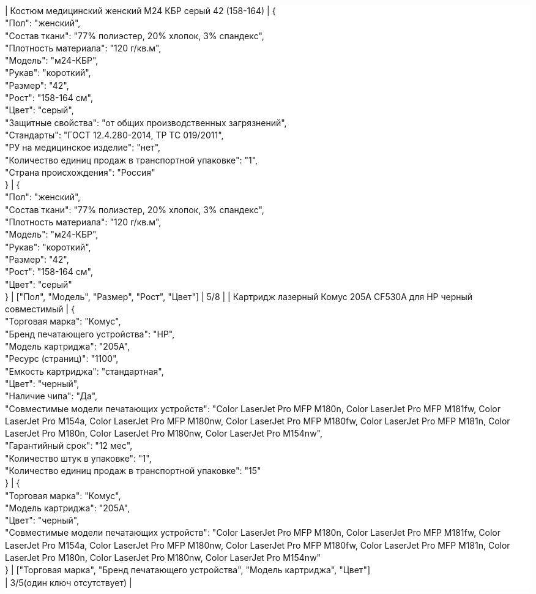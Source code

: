 | Костюм медицинский женский М24 КБР серый 42 (158-164)                                    | {<br>    "Пол": "женский",<br>    "Состав ткани": "77% полиэстер, 20% хлопок, 3% спандекс",<br>    "Плотность материала": "120 г/кв.м",<br>    "Модель": "м24-КБР",<br>    "Рукав": "короткий",<br>    "Размер": "42",<br>    "Рост": "158-164 см",<br>    "Цвет": "серый",<br>    "Защитные свойства": "от общих производственных загрязнений",<br>    "Стандарты": "ГОСТ 12.4.280-2014, ТР ТС 019/2011",<br>    "РУ на медицинское изделие": "нет",<br>    "Количество единиц продаж в транспортной упаковке": "1",<br>    "Страна происхождения": "Россия"<br>}                                                                                                                                                                                                                                                                                                                                                                                                                                                                                   | {<br>    "Пол": "женский",<br>    "Состав ткани": "77% полиэстер, 20% хлопок, 3% спандекс",<br>    "Плотность материала": "120 г/кв.м",<br>    "Модель": "м24-КБР",<br>    "Рукав": "короткий",<br>    "Размер": "42",<br>    "Рост": "158-164 см",<br>    "Цвет": "серый"<br>}                                                                                                                                                                                                                                                                                                                                                                                                                                                                                                                                                                                                                                                                                                                                                              | ["Пол", "Модель", "Размер", "Рост", "Цвет"]                                                | 5/8                               |
| Картридж лазерный Комус 205A CF530A для HP черный совместимый                            | {<br>    "Торговая марка": "Комус",<br>    "Бренд печатающего устройства": "HP",<br>    "Модель картриджа": "205A",<br>    "Ресурс (страниц)": "1100",<br>    "Емкость картриджа": "стандартная",<br>    "Цвет": "черный",<br>    "Наличие чипа": "Да",<br>    "Совместимые модели печатающих устройств": "Color LaserJet Pro MFP M180n, Color LaserJet Pro MFP M181fw, Color LaserJet Pro M154a, Color LaserJet Pro MFP M180nw, Color LaserJet Pro MFP M180fw, Color LaserJet Pro MFP M181n, Color LaserJet Pro M180n, Color LaserJet Pro M180nw, Color LaserJet Pro M154nw",<br>    "Гарантийный срок": "12 мес",<br>    "Количество штук в упаковке": "1",<br>    "Количество единиц продаж в транспортной упаковке": "15"<br>}                                                                                                                                                                                                                                                                                                                   | {<br>    "Торговая марка": "Комус",<br>    "Модель картриджа": "205A",<br>    "Цвет": "черный",<br>    "Совместимые модели печатающих устройств": "Color LaserJet Pro MFP M180n, Color LaserJet Pro MFP M181fw, Color LaserJet Pro M154a, Color LaserJet Pro MFP M180nw, Color LaserJet Pro MFP M180fw, Color LaserJet Pro MFP M181n, Color LaserJet Pro M180n, Color LaserJet Pro M180nw, Color LaserJet Pro M154nw"<br>}                                                                                                                                                                                                                                                                                                                                                                                                                                                                                                                                                                                                                   | ["Торговая марка", "Бренд печатающего устройства", "Модель картриджа", "Цвет"]<br>         | 3/5(один ключ отсутствует)        |
